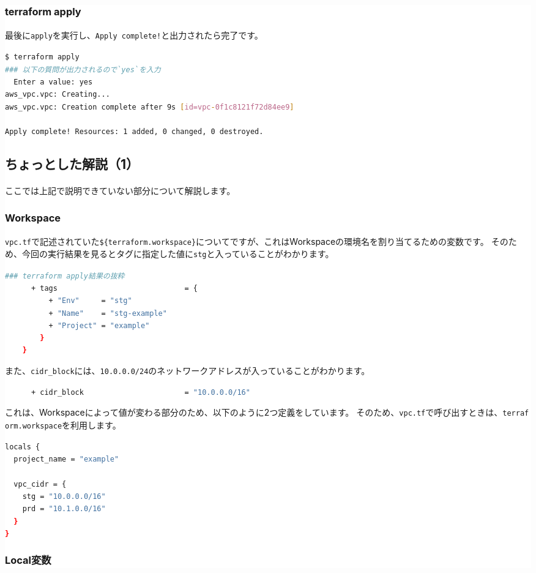 ### terraform apply

最後に`apply`を実行し、`Apply complete!`と出力されたら完了です。

```bash
$ terraform apply
### 以下の質問が出力されるので`yes`を入力
  Enter a value: yes
aws_vpc.vpc: Creating...
aws_vpc.vpc: Creation complete after 9s [id=vpc-0f1c8121f72d84ee9]

Apply complete! Resources: 1 added, 0 changed, 0 destroyed.
```

## ちょっとした解説（1）

ここでは上記で説明できていない部分について解説します。

### Workspace

`vpc.tf`で記述されていた`${terraform.workspace}`についてですが、これはWorkspaceの環境名を割り当てるための変数です。
そのため、今回の実行結果を見るとタグに指定した値に`stg`と入っていることがわかります。

```bash
### terraform apply結果の抜粋
      + tags                             = {
          + "Env"     = "stg"
          + "Name"    = "stg-example"
          + "Project" = "example"
        }
    }
```

また、`cidr_block`には、`10.0.0.0/24`のネットワークアドレスが入っていることがわかります。

```bash
      + cidr_block                       = "10.0.0.0/16"
```

これは、Workspaceによって値が変わる部分のため、以下のように2つ定義をしています。
そのため、`vpc.tf`で呼び出すときは、`terraform.workspace`を利用します。

```bash variable.tf（抜粋）
locals {
  project_name = "example"

  vpc_cidr = {
    stg = "10.0.0.0/16"
    prd = "10.1.0.0/16"
  }
}
```

### Local変数


 [^1]: Technology Innovation Groupの略で、フューチャーの中でも特にIT技術に特化した部隊です。その中でもDXチームは特にデジタルトランスフォーメーションに関わる仕事を推進していくチームです。
 [^2]: Terraformを0.12にアップグレードする場合は、`0.11.14`まで上げる必要があります。